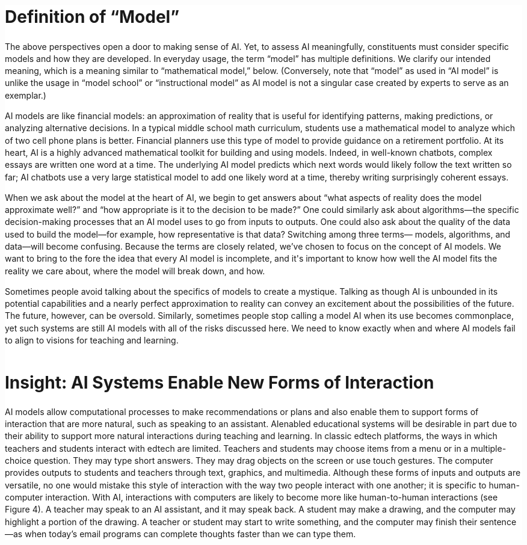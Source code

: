# Definition of “Model”

The above perspectives open a door to making sense of AI. Yet, to assess AI meaningfully, constituents must consider specific models and how they are developed. In everyday usage, the term “model” has multiple definitions. We clarify our intended meaning, which is a meaning similar to “mathematical model,” below. (Conversely, note that “model” as used in “AI model” is unlike the usage in “model school” or “instructional model” as AI model is not a singular case created by experts to serve as an exemplar.)

AI models are like financial models: an approximation of reality that is useful for identifying patterns, making predictions, or analyzing alternative decisions. In a typical middle school math curriculum, students use a mathematical model to analyze which of two cell phone plans is better. Financial planners use this type of model to provide guidance on a retirement portfolio. At its heart, AI is a highly advanced mathematical toolkit for building and using models. Indeed, in well-known chatbots, complex essays are written one word at a time. The underlying AI model predicts which next words would likely follow the text written so far; AI chatbots use a very large statistical model to add one likely word at a time, thereby writing surprisingly coherent essays.

When we ask about the model at the heart of AI, we begin to get answers about “what aspects of reality does the model approximate well?” and “how appropriate is it to the decision to be made?” One could similarly ask about algorithms—the specific decision-making processes that an AI model uses to go from inputs to outputs. One could also ask about the quality of the data used to build the model—for example, how representative is that data? Switching among three terms— models, algorithms, and data—will become confusing. Because the terms are closely related, we’ve chosen to focus on the concept of AI models. We want to bring to the fore the idea that every AI model is incomplete, and it's important to know how well the AI model fits the reality we care about, where the model will break down, and how.

Sometimes people avoid talking about the specifics of models to create a mystique. Talking as though AI is unbounded in its potential capabilities and a nearly perfect approximation to reality can convey an excitement about the possibilities of the future. The future, however, can be oversold. Similarly, sometimes people stop calling a model AI when its use becomes commonplace, yet such systems are still AI models with all of the risks discussed here. We need to know exactly when and where AI models fail to align to visions for teaching and learning.

# Insight: AI Systems Enable New Forms of Interaction

AI models allow computational processes to make recommendations or plans and also enable them to support forms of interaction that are more natural, such as speaking to an assistant. AIenabled educational systems will be desirable in part due to their ability to support more natural interactions during teaching and learning. In classic edtech platforms, the ways in which teachers and students interact with edtech are limited. Teachers and students may choose items from a menu or in a multiple-choice question. They may type short answers. They may drag objects on the screen or use touch gestures. The computer provides outputs to students and teachers through text, graphics, and multimedia. Although these forms of inputs and outputs are versatile, no one would mistake this style of interaction with the way two people interact with one another; it is specific to human-computer interaction. With AI, interactions with computers are likely to become more like human-to-human interactions (see Figure 4). A teacher may speak to an AI assistant, and it may speak back. A student may make a drawing, and the computer may highlight a portion of the drawing. A teacher or student may start to write something, and the computer may finish their sentence—as when today’s email programs can complete thoughts faster than we can type them.
